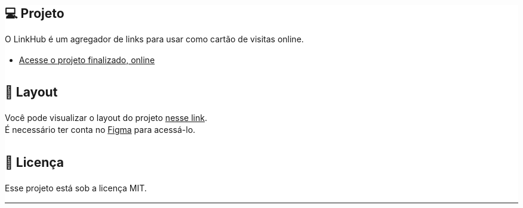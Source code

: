 ## 💻 Projeto

O LinkHub é um agregador de links para usar como cartão de visitas online.

- [Acesse o projeto finalizado, online](https://linkhub-eosin.vercel.app/)

## 🔖 Layout

Você pode visualizar o layout do projeto [nesse link](https://www.figma.com/community/file/1187422022288947321). <br>
É necessário ter conta no [Figma](https://figma.com) para acessá-lo.

## :memo: Licença

Esse projeto está sob a licença MIT.

---
